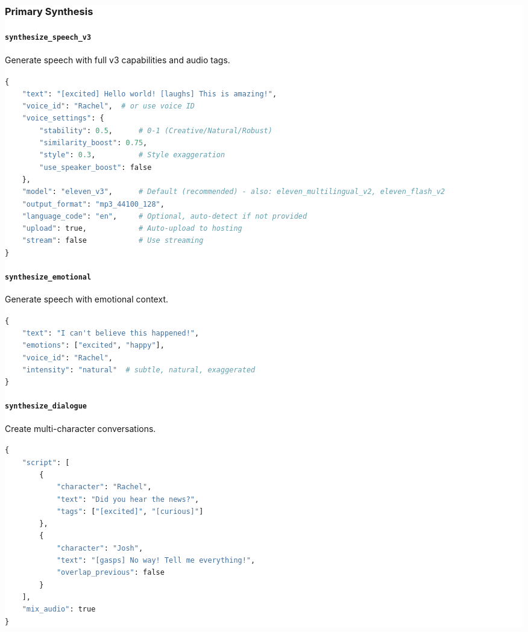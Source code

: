 ### Primary Synthesis

#### `synthesize_speech_v3`
Generate speech with full v3 capabilities and audio tags.

```python
{
    "text": "[excited] Hello world! [laughs] This is amazing!",
    "voice_id": "Rachel",  # or use voice ID
    "voice_settings": {
        "stability": 0.5,      # 0-1 (Creative/Natural/Robust)
        "similarity_boost": 0.75,
        "style": 0.3,          # Style exaggeration
        "use_speaker_boost": false
    },
    "model": "eleven_v3",      # Default (recommended) - also: eleven_multilingual_v2, eleven_flash_v2
    "output_format": "mp3_44100_128",
    "language_code": "en",     # Optional, auto-detect if not provided
    "upload": true,            # Auto-upload to hosting
    "stream": false            # Use streaming
}
```

#### `synthesize_emotional`
Generate speech with emotional context.

```python
{
    "text": "I can't believe this happened!",
    "emotions": ["excited", "happy"],
    "voice_id": "Rachel",
    "intensity": "natural"  # subtle, natural, exaggerated
}
```

#### `synthesize_dialogue`
Create multi-character conversations.

```python
{
    "script": [
        {
            "character": "Rachel",
            "text": "Did you hear the news?",
            "tags": ["[excited]", "[curious]"]
        },
        {
            "character": "Josh",
            "text": "[gasps] No way! Tell me everything!",
            "overlap_previous": false
        }
    ],
    "mix_audio": true
}
```

